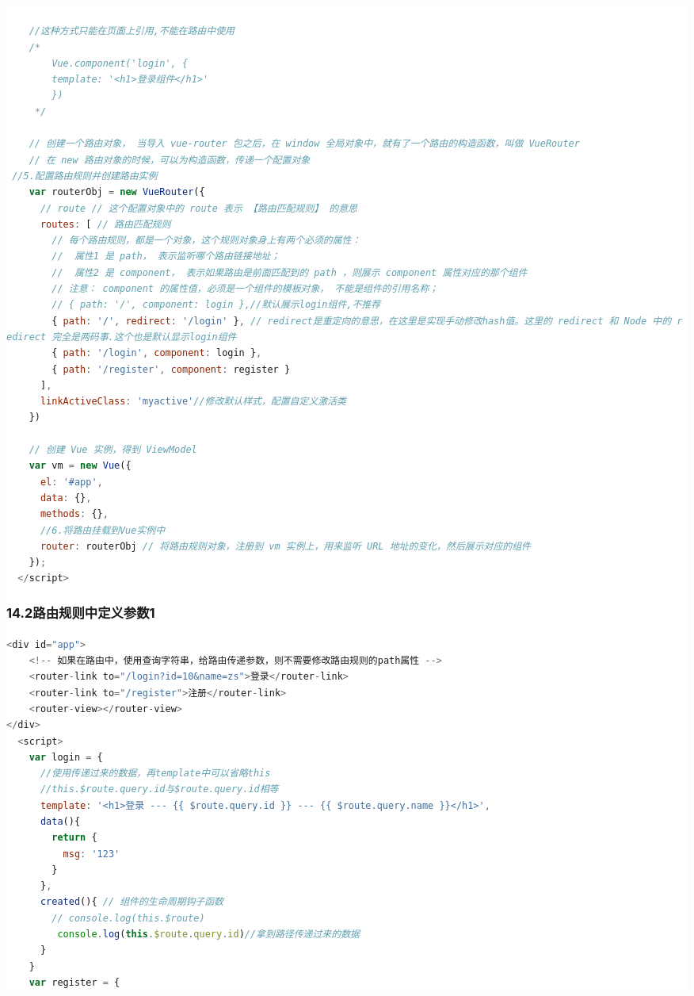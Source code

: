 ```javascript

	//这种方式只能在页面上引用,不能在路由中使用
    /*
    	Vue.component('login', {
       	template: '<h1>登录组件</h1>'
     	}) 
     */

    // 创建一个路由对象， 当导入 vue-router 包之后，在 window 全局对象中，就有了一个路由的构造函数，叫做 VueRouter
    // 在 new 路由对象的时候，可以为构造函数，传递一个配置对象
 //5.配置路由规则并创建路由实例
    var routerObj = new VueRouter({
      // route // 这个配置对象中的 route 表示 【路由匹配规则】 的意思
      routes: [ // 路由匹配规则 
        // 每个路由规则，都是一个对象，这个规则对象身上有两个必须的属性：
        //  属性1 是 path， 表示监听哪个路由链接地址；
        //  属性2 是 component， 表示如果路由是前面匹配到的 path ，则展示 component 属性对应的那个组件
        // 注意： component 的属性值，必须是一个组件的模板对象， 不能是组件的引用名称；
        // { path: '/', component: login },//默认展示login组件,不推荐
        { path: '/', redirect: '/login' }, // redirect是重定向的意思，在这里是实现手动修改hash值。这里的 redirect 和 Node 中的 redirect 完全是两码事.这个也是默认显示login组件
        { path: '/login', component: login },
        { path: '/register', component: register }
      ],
      linkActiveClass: 'myactive'//修改默认样式，配置自定义激活类
    })

    // 创建 Vue 实例，得到 ViewModel
    var vm = new Vue({
      el: '#app',
      data: {},
      methods: {},
      //6.将路由挂载到Vue实例中
      router: routerObj // 将路由规则对象，注册到 vm 实例上，用来监听 URL 地址的变化，然后展示对应的组件
    });
  </script>
```

### 14.2路由规则中定义参数1

```javascript
<div id="app">
    <!-- 如果在路由中，使用查询字符串，给路由传递参数，则不需要修改路由规则的path属性 -->
    <router-link to="/login?id=10&name=zs">登录</router-link>
    <router-link to="/register">注册</router-link>
    <router-view></router-view>
</div>
  <script>
    var login = {
      //使用传递过来的数据，再template中可以省略this
      //this.$route.query.id与$route.query.id相等
      template: '<h1>登录 --- {{ $route.query.id }} --- {{ $route.query.name }}</h1>',
      data(){
        return {
          msg: '123'
        }
      },
      created(){ // 组件的生命周期钩子函数
        // console.log(this.$route)
         console.log(this.$route.query.id)//拿到路径传递过来的数据
      }
    }
    var register = {
```
